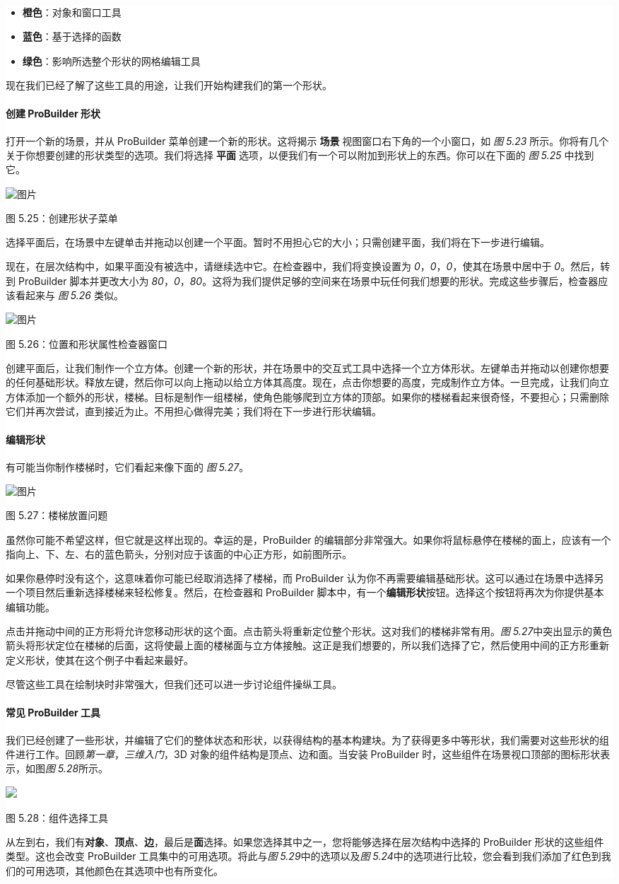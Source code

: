 +   **橙色**：对象和窗口工具

+   **蓝色**：基于选择的函数

+   **绿色**：影响所选整个形状的网格编辑工具

现在我们已经了解了这些工具的用途，让我们开始构建我们的第一个形状。

#### 创建 ProBuilder 形状

打开一个新的场景，并从 ProBuilder 菜单创建一个新的形状。这将揭示 **场景** 视图窗口右下角的一个小窗口，如 *图 5.23* 所示。你将有几个关于你想要创建的形状类型的选项。我们将选择 **平面** 选项，以便我们有一个可以附加到形状上的东西。你可以在下面的 *图 5.25* 中找到它。

![图片](img/B17304_05_25.png)

图 5.25：创建形状子菜单

选择平面后，在场景中左键单击并拖动以创建一个平面。暂时不用担心它的大小；只需创建平面，我们将在下一步进行编辑。

现在，在层次结构中，如果平面没有被选中，请继续选中它。在检查器中，我们将变换设置为 *0*，*0*，*0*，使其在场景中居中于 *0*。然后，转到 ProBuilder 脚本并更改大小为 *80*，*0*，*80*。这将为我们提供足够的空间来在场景中玩任何我们想要的形状。完成这些步骤后，检查器应该看起来与 *图 5.26* 类似。

![图片](img/B17304_05_26.png)

图 5.26：位置和形状属性检查器窗口

创建平面后，让我们制作一个立方体。创建一个新的形状，并在场景中的交互式工具中选择一个立方体形状。左键单击并拖动以创建你想要的任何基础形状。释放左键，然后你可以向上拖动以给立方体其高度。现在，点击你想要的高度，完成制作立方体。一旦完成，让我们向立方体添加一个额外的形状，楼梯。目标是制作一组楼梯，使角色能够爬到立方体的顶部。如果你的楼梯看起来很奇怪，不要担心；只需删除它们并再次尝试，直到接近为止。不用担心做得完美；我们将在下一步进行形状编辑。

#### 编辑形状

有可能当你制作楼梯时，它们看起来像下面的 *图 5.27*。

![图片](img/B17304_05_27.png)

图 5.27：楼梯放置问题

虽然你可能不希望这样，但它就是这样出现的。幸运的是，ProBuilder 的编辑部分非常强大。如果你将鼠标悬停在楼梯的面上，应该有一个指向上、下、左、右的蓝色箭头，分别对应于该面的中心正方形，如前图所示。

如果你悬停时没有这个，这意味着你可能已经取消选择了楼梯，而 ProBuilder 认为你不再需要编辑基础形状。这可以通过在场景中选择另一个项目然后重新选择楼梯来轻松修复。然后，在检查器和 ProBuilder 脚本中，有一个**编辑形状**按钮。选择这个按钮将再次为你提供基本编辑功能。

点击并拖动中间的正方形将允许您移动形状的这个面。点击箭头将重新定位整个形状。这对我们的楼梯非常有用。*图 5.27*中突出显示的黄色箭头将形状定位在楼梯的后面，这将使最上面的楼梯面与立方体接触。这正是我们想要的，所以我们选择了它，然后使用中间的正方形重新定义形状，使其在这个例子中看起来最好。

尽管这些工具在绘制块时非常强大，但我们还可以进一步讨论组件操纵工具。

#### 常见 ProBuilder 工具

我们已经创建了一些形状，并编辑了它们的整体状态和形状，以获得结构的基本构建块。为了获得更多中等形状，我们需要对这些形状的组件进行工作。回顾*第一章*，*三维入门*，3D 对象的组件结构是顶点、边和面。当安装 ProBuilder 时，这些组件在场景视口顶部的图标形状表示，如图*图 5.28*所示。

![](img/B17304_05_28.png)

图 5.28：组件选择工具

从左到右，我们有**对象**、**顶点**、**边**，最后是**面**选择。如果您选择其中之一，您将能够选择在层次结构中选择的 ProBuilder 形状的这些组件类型。这也会改变 ProBuilder 工具集中的可用选项。将此与*图 5.29*中的选项以及*图 5.24*中的选项进行比较，您会看到我们添加了红色到我们的可用选项，其他颜色在其选项中也有所变化。
